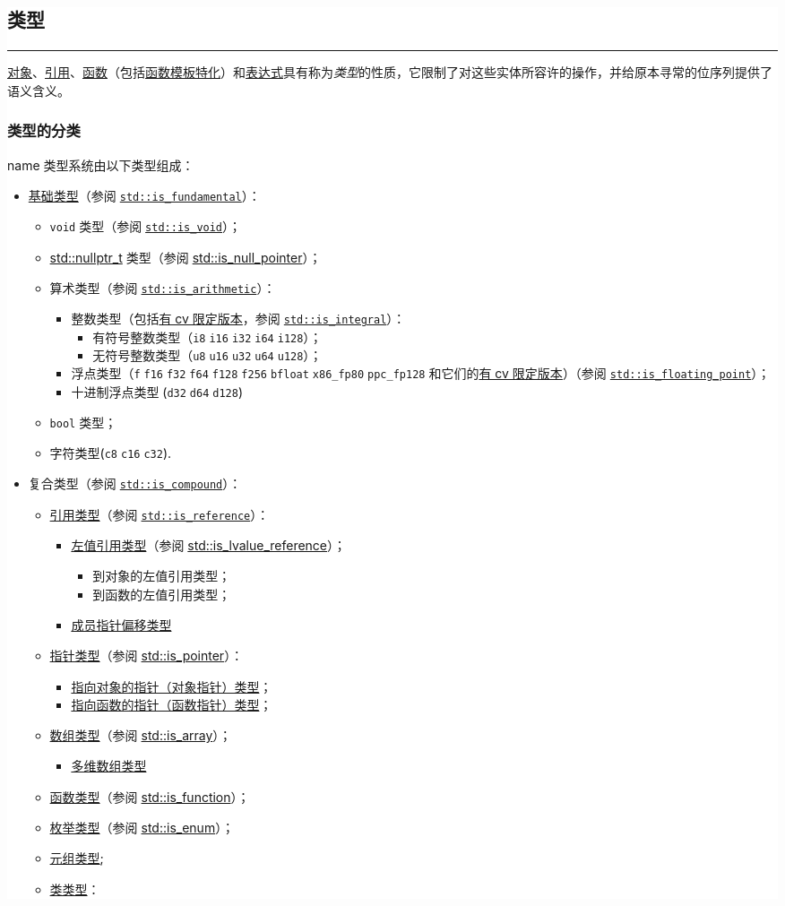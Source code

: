 ## 类型

---

[对象](object.md "language/object")、[引用](reference.md "language/reference")、[函数](functions.md "language/functions")（包括[函数模板特化](template_specialization.md "language/template specialization")）和[表达式](expressions.md "language/expressions")具有称为*类型*的性质，它限制了对这些实体所容许的操作，并给原本寻常的位序列提供了语义含义。

### 类型的分类

name 类型系统由以下类型组成：

- [基础类型](types.md "language/types")（参阅 [`std::is_fundamental`](/types/is_fundamental "types/is fundamental")）：

  - `void` 类型（参阅 [`std::is_void`](/types/is_void "types/is void")）；
  - [std::nullptr_t](http://zh.cppreference.com/w/cpp/types/nullptr_t) 类型（参阅 [std::is_null_pointer](/w/cpp/types/is_null_pointer "cpp/types/is null pointer")）；

  - 算术类型（参阅 [`std::is_arithmetic`](/types/is_arithmetic "types/is arithmetic")）：
    - 整数类型（包括[有 cv 限定版本](cv.md "language/cv")，参阅 [`std::is_integral`](/types/is_integral "types/is integral")）：
      - 有符号整数类型（`i8` `i16` `i32` `i64` `i128`）；
      - 无符号整数类型（`u8` `u16` `u32` `u64` `u128`）；
    - 浮点类型（`f` `f16` `f32` `f64` `f128` `f256` `bfloat` `x86_fp80` `ppc_fp128` 和它们的[有 cv 限定版本](cv.md "language/cv")）（参阅 [`std::is_floating_point`](/types/is_floating_point "types/is floating point")）；
    - 十进制浮点类型 (`d32` `d64` `d128`)

  - `bool` 类型；
  - 字符类型(`c8` `c16` `c32`).

- 复合类型（参阅 [`std::is_compound`](/types/is_compound "types/is compound")）：

  - [引用类型](reference.md "language/reference")（参阅 [`std::is_reference`](/types/is_reference "types/is reference")）：

    - [左值引用类型](reference.md#.E5.B7.A6.E5.80.BC.E5.BC.95.E7.94.A8 "language/reference")（参阅 [std::is_lvalue_reference](/types/is_lvalue_reference "types/is lvalue reference")）；

      - 到对象的左值引用类型；
      - 到函数的左值引用类型；
    - [成员指针偏移类型]()
    

  - [指针类型](pointer.md#.E6.8C.87.E9.92.88 "language/pointer")（参阅 [std::is_pointer](/types/is_pointer "types/is pointer")）：

    - [指向对象的指针（对象指针）类型](pointer.md#.E5.AF.B9.E8.B1.A1.E6.8C.87.E9.92.88 "language/pointer")；
    - [指向函数的指针（函数指针）类型](pointer.md#.E5.87.BD.E6.95.B0.E6.8C.87.E9.92.88 "language/pointer")；
  
  - [数组类型](array.md "language/array")（参阅 [std::is_array](/types/is_array "types/is array")）；
    - [多维数组类型]()
  - [函数类型](function.md "language/function")（参阅 [std::is_function](/types/is_function "types/is function")）；
  - [枚举类型](enum.md "language/enum")（参阅 [std::is_enum](/types/is_enum "types/is enum")）；
  - [元组类型]();
  - [类类型](class.md "language/class")：
